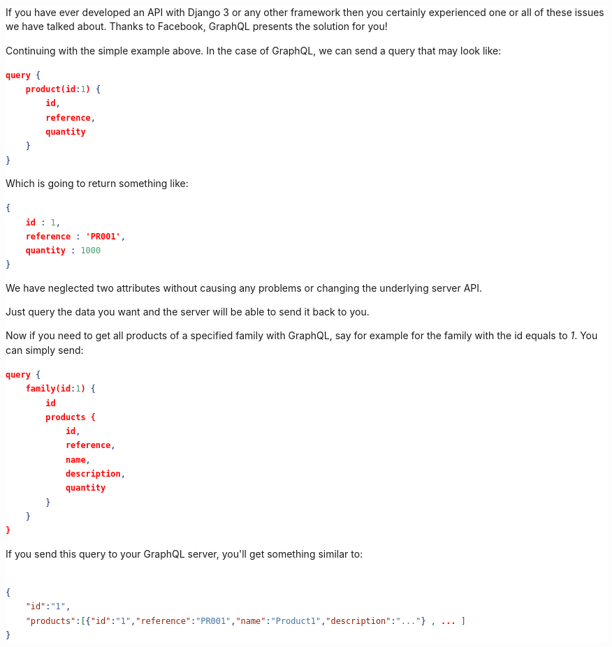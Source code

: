
If you have ever developed an API with Django 3 or any other framework then you certainly experienced one or all 
of these issues we have talked about. Thanks to Facebook, GraphQL presents the solution for you!

Continuing with the simple example above. In the case of GraphQL, we can send a query that may look like:

```json
query {  
    product(id:1) {
        id,
        reference,
        quantity
    }
}
```

Which is going to return something like:

```json
{
    id : 1,
    reference : 'PR001', 
    quantity : 1000
}
```

We have neglected two attributes without causing any problems or changing the underlying server API.

Just query the data you want and the server will be able to send it back to you.

Now if you need to get all products of a specified family with GraphQL, say for example for the family with the id equals to *1*. You can simply send:

```json
query {  
    family(id:1) {
        id
        products {
            id,    
            reference,
            name,
            description,
            quantity
        }
    }
}
```

If you send this query to your GraphQL server, you'll get something similar to:

```json

{
    "id":"1",
    "products":[{"id":"1","reference":"PR001","name":"Product1","description":"..."} , ... ]
}    
```
